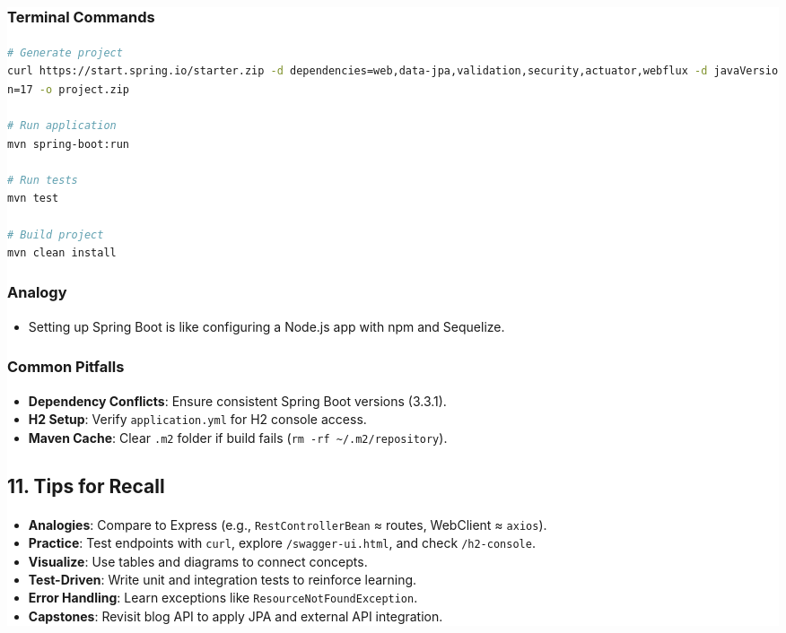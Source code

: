 ### Terminal Commands

```bash
# Generate project
curl https://start.spring.io/starter.zip -d dependencies=web,data-jpa,validation,security,actuator,webflux -d javaVersion=17 -o project.zip

# Run application
mvn spring-boot:run

# Run tests
mvn test

# Build project
mvn clean install
```

### Analogy

- Setting up Spring Boot is like configuring a Node.js app with npm and Sequelize.

### Common Pitfalls

- **Dependency Conflicts**: Ensure consistent Spring Boot versions (3.3.1).
- **H2 Setup**: Verify `application.yml` for H2 console access.
- **Maven Cache**: Clear `.m2` folder if build fails (`rm -rf ~/.m2/repository`).

## 11. Tips for Recall

- **Analogies**: Compare to Express (e.g., `RestControllerBean` ≈ routes, WebClient ≈ `axios`).
- **Practice**: Test endpoints with `curl`, explore `/swagger-ui.html`, and check `/h2-console`.
- **Visualize**: Use tables and diagrams to connect concepts.
- **Test-Driven**: Write unit and integration tests to reinforce learning.
- **Error Handling**: Learn exceptions like `ResourceNotFoundException`.
- **Capstones**: Revisit blog API to apply JPA and external API integration.
